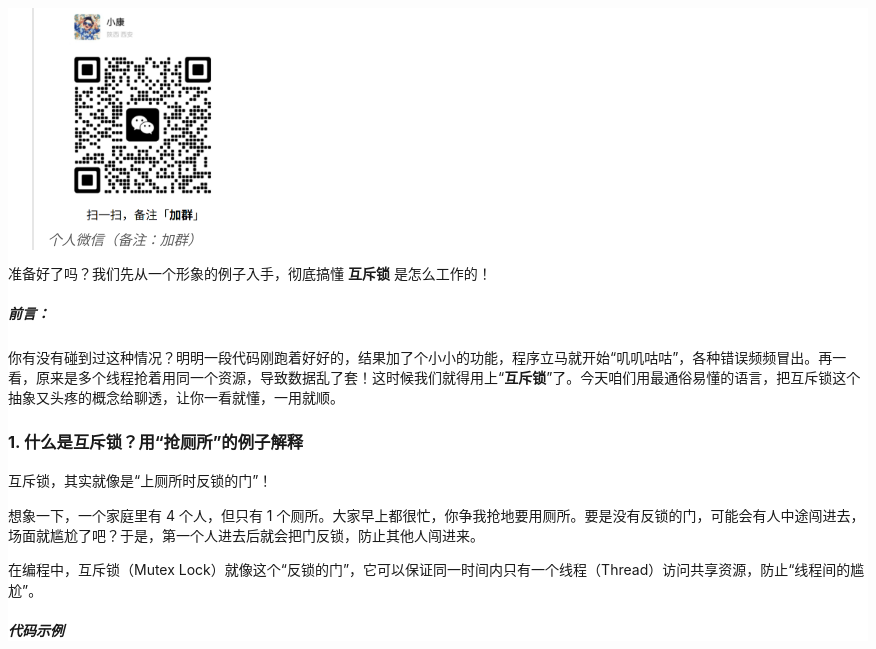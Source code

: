 > <img src="https://github.com/xiaokangcoding/follow-xiaokang-coding/raw/main/images/qrcode-personal-wechat.png" width="200">
> <br>
> <em>个人微信（备注：加群）</em>
> </td>
> </tr>
> </table>

准备好了吗？我们先从一个形象的例子入手，彻底搞懂 **互斥锁** 是怎么工作的！

##### 前言：
  
你有没有碰到过这种情况？明明一段代码刚跑着好好的，结果加了个小小的功能，程序立马就开始“叽叽咕咕”，各种错误频频冒出。再一看，原来是多个线程抢着用同一个资源，导致数据乱了套！这时候我们就得用上“**互斥锁**”了。今天咱们用最通俗易懂的语言，把互斥锁这个抽象又头疼的概念给聊透，让你一看就懂，一用就顺。

### 1. 什么是互斥锁？用“抢厕所”的例子解释

互斥锁，其实就像是“上厕所时反锁的门”！

想象一下，一个家庭里有 4 个人，但只有 1 个厕所。大家早上都很忙，你争我抢地要用厕所。要是没有反锁的门，可能会有人中途闯进去，场面就尴尬了吧？于是，第一个人进去后就会把门反锁，防止其他人闯进来。

在编程中，互斥锁（Mutex Lock）就像这个“反锁的门”，它可以保证同一时间内只有一个线程（Thread）访问共享资源，防止“线程间的尴尬”。

##### 代码示例
